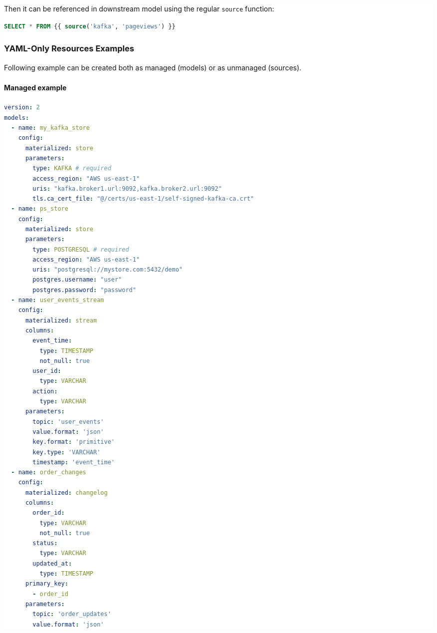 Then it can be referenced in downstream model using the regular `source` function:

```sql
SELECT * FROM {{ source('kafka', 'pageviews') }}
```

### YAML-Only Resources Examples

Following example can be created both as managed (models) or as unmanaged (sources).

#### Managed example

```yaml
version: 2
models:
  - name: my_kafka_store
    config:
      materialized: store
      parameters:
        type: KAFKA # required
        access_region: "AWS us-east-1"
        uris: "kafka.broker1.url:9092,kafka.broker2.url:9092"
        tls.ca_cert_file: "@/certs/us-east-1/self-signed-kafka-ca.crt"
  - name: ps_store
    config:
      materialized: store
      parameters:
        type: POSTGRESQL # required
        access_region: "AWS us-east-1"
        uris: "postgresql://mystore.com:5432/demo"
        postgres.username: "user"
        postgres.password: "password"
  - name: user_events_stream
    config:
      materialized: stream
      columns:
        event_time:
          type: TIMESTAMP
          not_null: true
        user_id:
          type: VARCHAR
        action:
          type: VARCHAR
      parameters:
        topic: 'user_events'
        value.format: 'json'
        key.format: 'primitive'
        key.type: 'VARCHAR'
        timestamp: 'event_time'
  - name: order_changes
    config:
      materialized: changelog
      columns:
        order_id:
          type: VARCHAR
          not_null: true
        status:
          type: VARCHAR
        updated_at:
          type: TIMESTAMP
      primary_key:
        - order_id
      parameters:
        topic: 'order_updates'
        value.format: 'json'
```
